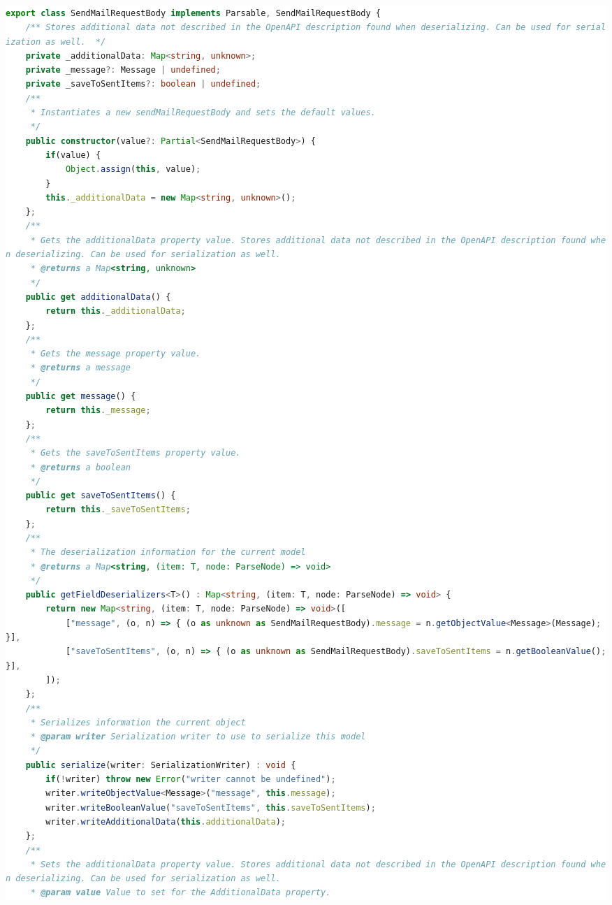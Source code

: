 ```typescript
export class SendMailRequestBody implements Parsable, SendMailRequestBody {
	/** Stores additional data not described in the OpenAPI description found when deserializing. Can be used for serialization as well.  */
    private _additionalData: Map<string, unknown>;
    private _message?: Message | undefined;
    private _saveToSentItems?: boolean | undefined;
    /**
     * Instantiates a new sendMailRequestBody and sets the default values.
     */
    public constructor(value?: Partial<SendMailRequestBody>) {
        if(value) {
            Object.assign(this, value);
        }        
        this._additionalData = new Map<string, unknown>();
    };
    /**
     * Gets the additionalData property value. Stores additional data not described in the OpenAPI description found when deserializing. Can be used for serialization as well.
     * @returns a Map<string, unknown>
     */
    public get additionalData() {
        return this._additionalData;
    };
    /**
     * Gets the message property value. 
     * @returns a message
     */
    public get message() {
        return this._message;
    };
    /**
     * Gets the saveToSentItems property value. 
     * @returns a boolean
     */
    public get saveToSentItems() {
        return this._saveToSentItems;
    };
    /**
     * The deserialization information for the current model
     * @returns a Map<string, (item: T, node: ParseNode) => void>
     */
    public getFieldDeserializers<T>() : Map<string, (item: T, node: ParseNode) => void> {
        return new Map<string, (item: T, node: ParseNode) => void>([
            ["message", (o, n) => { (o as unknown as SendMailRequestBody).message = n.getObjectValue<Message>(Message); }],
            ["saveToSentItems", (o, n) => { (o as unknown as SendMailRequestBody).saveToSentItems = n.getBooleanValue(); }],
        ]);
    };
    /**
     * Serializes information the current object
     * @param writer Serialization writer to use to serialize this model
     */
    public serialize(writer: SerializationWriter) : void {
        if(!writer) throw new Error("writer cannot be undefined");
        writer.writeObjectValue<Message>("message", this.message);
        writer.writeBooleanValue("saveToSentItems", this.saveToSentItems);
        writer.writeAdditionalData(this.additionalData);
    };
    /**
     * Sets the additionalData property value. Stores additional data not described in the OpenAPI description found when deserializing. Can be used for serialization as well.
     * @param value Value to set for the AdditionalData property.
```